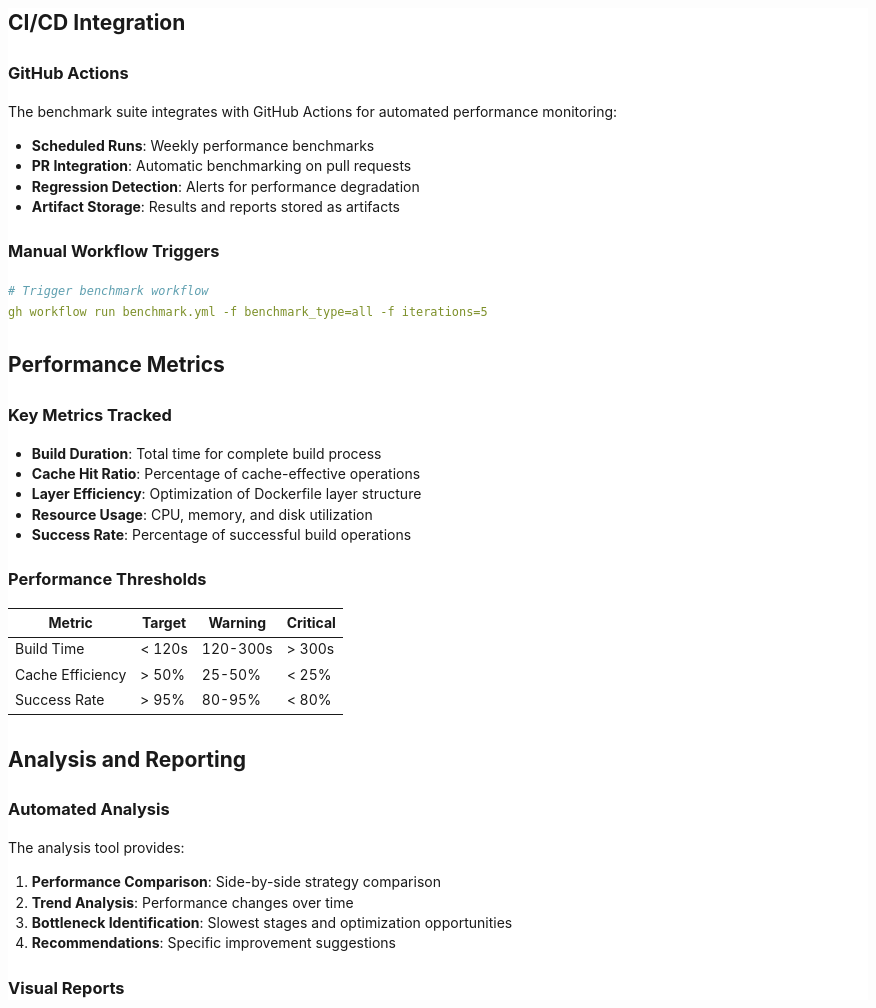 ## CI/CD Integration

### GitHub Actions

The benchmark suite integrates with GitHub Actions for automated performance monitoring:

- **Scheduled Runs**: Weekly performance benchmarks
- **PR Integration**: Automatic benchmarking on pull requests
- **Regression Detection**: Alerts for performance degradation
- **Artifact Storage**: Results and reports stored as artifacts

### Manual Workflow Triggers

```yaml
# Trigger benchmark workflow
gh workflow run benchmark.yml -f benchmark_type=all -f iterations=5
```

## Performance Metrics

### Key Metrics Tracked

- **Build Duration**: Total time for complete build process
- **Cache Hit Ratio**: Percentage of cache-effective operations
- **Layer Efficiency**: Optimization of Dockerfile layer structure
- **Resource Usage**: CPU, memory, and disk utilization
- **Success Rate**: Percentage of successful build operations

### Performance Thresholds

| Metric | Target | Warning | Critical |
|--------|--------|---------|----------|
| Build Time | < 120s | 120-300s | > 300s |
| Cache Efficiency | > 50% | 25-50% | < 25% |
| Success Rate | > 95% | 80-95% | < 80% |

## Analysis and Reporting

### Automated Analysis

The analysis tool provides:

1. **Performance Comparison**: Side-by-side strategy comparison
2. **Trend Analysis**: Performance changes over time
3. **Bottleneck Identification**: Slowest stages and optimization opportunities
4. **Recommendations**: Specific improvement suggestions

### Visual Reports
